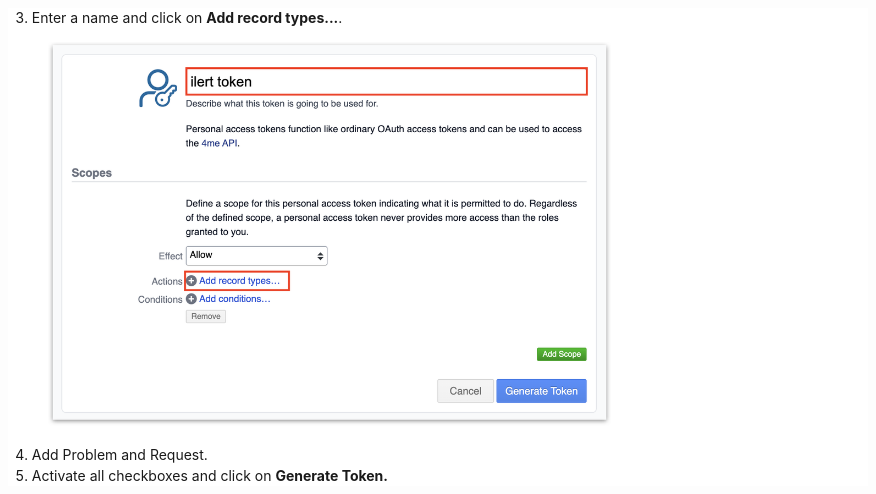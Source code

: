 3. Enter a name and click on **Add record types...**.

<figure><img src="../.gitbook/assets/2-3.png" alt="" width="563"><figcaption></figcaption></figure>

4. Add Problem and Request.
5. Activate all checkboxes and click on **Generate Token.**
